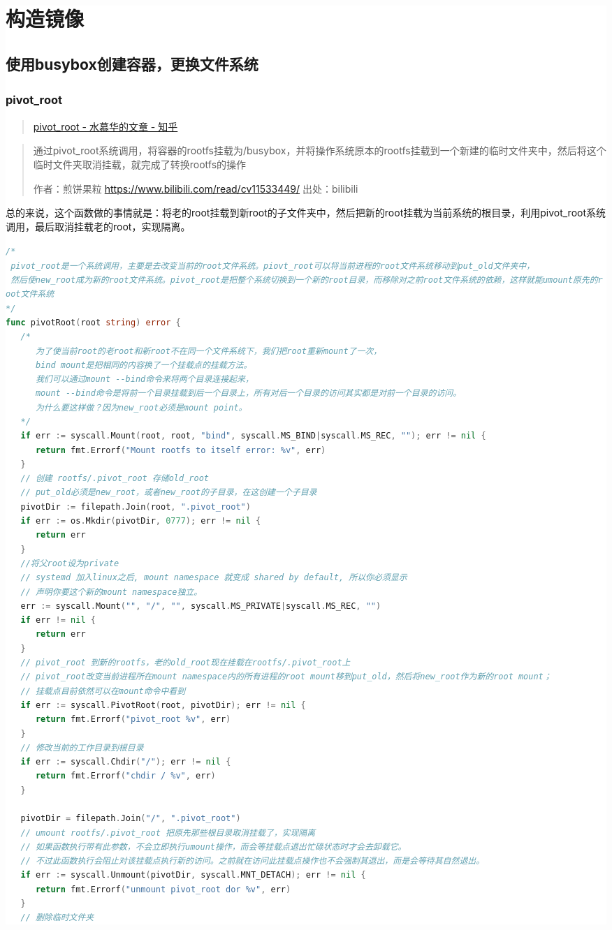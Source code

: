 # 构造镜像

## 使用busybox创建容器，更换文件系统

### pivot_root

> [pivot_root - 水慕华的文章 - 知乎]( https://zhuanlan.zhihu.com/p/101096040)

> 通过pivot_root系统调用，将容器的rootfs挂载为/busybox，并将操作系统原本的rootfs挂载到一个新建的临时文件夹中，然后将这个临时文件夹取消挂载，就完成了转换rootfs的操作 
>
> 作者：煎饼果粒 https://www.bilibili.com/read/cv11533449/ 出处：bilibili

​		总的来说，这个函数做的事情就是：将老的root挂载到新root的子文件夹中，然后把新的root挂载为当前系统的根目录，利用pivot_root系统调用，最后取消挂载老的root，实现隔离。

```go
/*
 pivot_root是一个系统调用，主要是去改变当前的root文件系统。piovt_root可以将当前进程的root文件系统移动到put_old文件夹中，
 然后使new_root成为新的root文件系统。pivot_root是把整个系统切换到一个新的root目录，而移除对之前root文件系统的依赖，这样就能umount原先的root文件系统
*/
func pivotRoot(root string) error {
   /*
      为了使当前root的老root和新root不在同一个文件系统下，我们把root重新mount了一次，
      bind mount是把相同的内容换了一个挂载点的挂载方法。
      我们可以通过mount --bind命令来将两个目录连接起来，
      mount --bind命令是将前一个目录挂载到后一个目录上，所有对后一个目录的访问其实都是对前一个目录的访问。
      为什么要这样做？因为new_root必须是mount point。
   */
   if err := syscall.Mount(root, root, "bind", syscall.MS_BIND|syscall.MS_REC, ""); err != nil {
      return fmt.Errorf("Mount rootfs to itself error: %v", err)
   }
   // 创建 rootfs/.pivot_root 存储old_root
   // put_old必须是new_root，或者new_root的子目录，在这创建一个子目录
   pivotDir := filepath.Join(root, ".pivot_root")
   if err := os.Mkdir(pivotDir, 0777); err != nil {
      return err
   }
   //将父root设为private
   // systemd 加入linux之后, mount namespace 就变成 shared by default, 所以你必须显示
   // 声明你要这个新的mount namespace独立。
   err := syscall.Mount("", "/", "", syscall.MS_PRIVATE|syscall.MS_REC, "")
   if err != nil {
      return err
   }
   // pivot_root 到新的rootfs，老的old_root现在挂载在rootfs/.pivot_root上
   // pivot_root改变当前进程所在mount namespace内的所有进程的root mount移到put_old，然后将new_root作为新的root mount；
   // 挂载点目前依然可以在mount命令中看到
   if err := syscall.PivotRoot(root, pivotDir); err != nil {
      return fmt.Errorf("pivot_root %v", err)
   }
   // 修改当前的工作目录到根目录
   if err := syscall.Chdir("/"); err != nil {
      return fmt.Errorf("chdir / %v", err)
   }

   pivotDir = filepath.Join("/", ".pivot_root")
   // umount rootfs/.pivot_root 把原先那些根目录取消挂载了，实现隔离
   // 如果函数执行带有此参数，不会立即执行umount操作，而会等挂载点退出忙碌状态时才会去卸载它。
   // 不过此函数执行会阻止对该挂载点执行新的访问。之前就在访问此挂载点操作也不会强制其退出，而是会等待其自然退出。
   if err := syscall.Unmount(pivotDir, syscall.MNT_DETACH); err != nil {
      return fmt.Errorf("unmount pivot_root dor %v", err)
   }
   // 删除临时文件夹
```